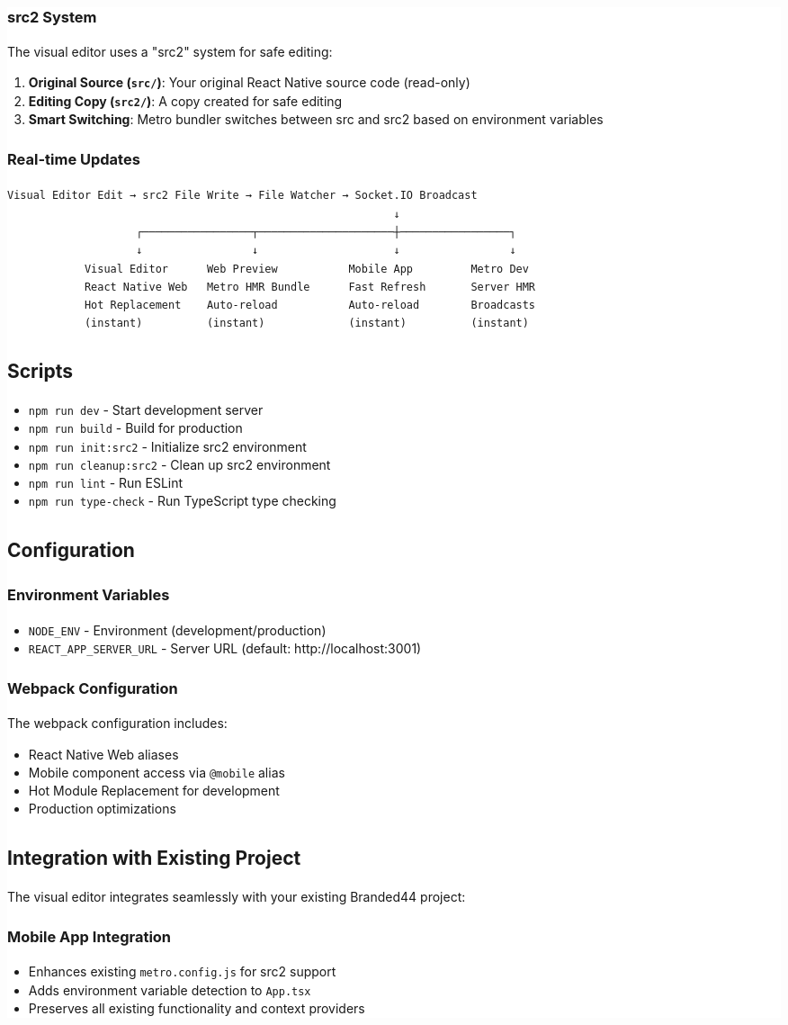 ### src2 System

The visual editor uses a "src2" system for safe editing:

1. **Original Source (`src/`)**: Your original React Native source code (read-only)
2. **Editing Copy (`src2/`)**: A copy created for safe editing
3. **Smart Switching**: Metro bundler switches between src and src2 based on environment variables

### Real-time Updates

```
Visual Editor Edit → src2 File Write → File Watcher → Socket.IO Broadcast
                                                            ↓
                    ┌─────────────────┬─────────────────────┼─────────────────┐
                    ↓                 ↓                     ↓                 ↓
            Visual Editor      Web Preview           Mobile App         Metro Dev
            React Native Web   Metro HMR Bundle      Fast Refresh       Server HMR
            Hot Replacement    Auto-reload           Auto-reload        Broadcasts
            (instant)          (instant)             (instant)          (instant)
```

## Scripts

- `npm run dev` - Start development server
- `npm run build` - Build for production
- `npm run init:src2` - Initialize src2 environment
- `npm run cleanup:src2` - Clean up src2 environment
- `npm run lint` - Run ESLint
- `npm run type-check` - Run TypeScript type checking

## Configuration

### Environment Variables

- `NODE_ENV` - Environment (development/production)
- `REACT_APP_SERVER_URL` - Server URL (default: http://localhost:3001)

### Webpack Configuration

The webpack configuration includes:
- React Native Web aliases
- Mobile component access via `@mobile` alias
- Hot Module Replacement for development
- Production optimizations

## Integration with Existing Project

The visual editor integrates seamlessly with your existing Branded44 project:

### Mobile App Integration
- Enhances existing `metro.config.js` for src2 support
- Adds environment variable detection to `App.tsx`
- Preserves all existing functionality and context providers
